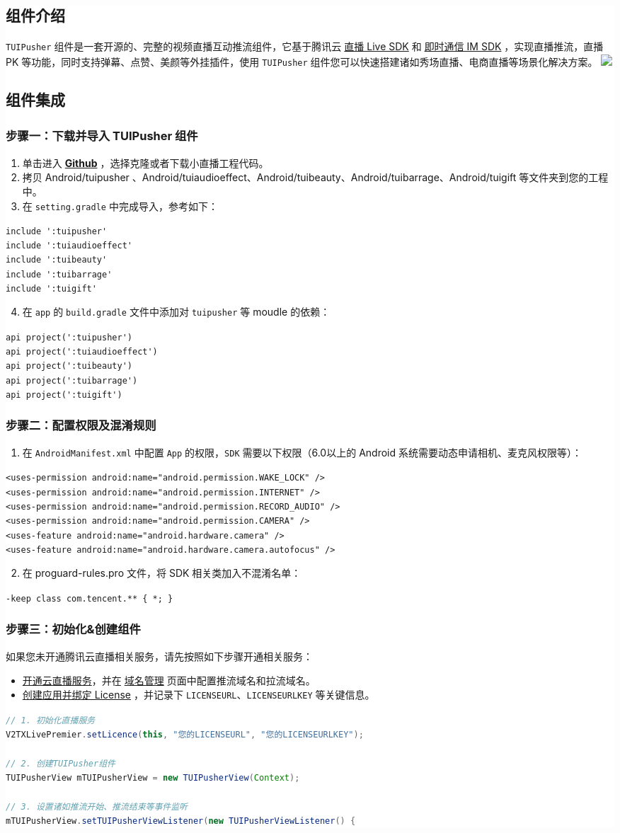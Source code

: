 ## 组件介绍

`TUIPusher` 组件是一套开源的、完整的视频直播互动推流组件，它基于腾讯云 [直播 Live SDK](https://cloud.tencent.com/document/product/454/19074) 和 [即时通信 IM SDK](https://cloud.tencent.com/document/product/269/1498) ，实现直播推流，直播 PK 等功能，同时支持弹幕、点赞、美颜等外挂插件，使用 `TUIPusher` 组件您可以快速搭建诸如秀场直播、电商直播等场景化解决方案。
<img src="https://qcloudimg.tencent-cloud.cn/raw/56974460aea1eff23adb1ab6410c910d.png" width="900"/>

## 组件集成

### 步骤一：下载并导入 TUIPusher 组件

1. 单击进入 [**Github**](https://github.com/tencentyun/XiaoZhiBo) ，选择克隆或者下载小直播工程代码。
2. 拷贝 Android/tuipusher 、Android/tuiaudioeffect、Android/tuibeauty、Android/tuibarrage、Android/tuigift 等文件夹到您的工程中。
3. 在 `setting.gradle` 中完成导入，参考如下：
```
include ':tuipusher'
include ':tuiaudioeffect'
include ':tuibeauty'
include ':tuibarrage' 
include ':tuigift' 
```
4. 在 `app` 的 `build.gradle` 文件中添加对 `tuipusher` 等 moudle 的依赖：
```
api project(':tuipusher')
api project(':tuiaudioeffect')
api project(':tuibeauty')
api project(':tuibarrage')
api project(':tuigift')
```

### 步骤二：配置权限及混淆规则

1. 在 `AndroidManifest.xml` 中配置 `App` 的权限，`SDK` 需要以下权限（6.0以上的 Android 系统需要动态申请相机、麦克风权限等）：
```
<uses-permission android:name="android.permission.WAKE_LOCK" />
<uses-permission android:name="android.permission.INTERNET" />
<uses-permission android:name="android.permission.RECORD_AUDIO" />
<uses-permission android:name="android.permission.CAMERA" />
<uses-feature android:name="android.hardware.camera" />
<uses-feature android:name="android.hardware.camera.autofocus" />
```
2. 在 proguard-rules.pro 文件，将 SDK 相关类加入不混淆名单：
```
-keep class com.tencent.** { *; }
```


### 步骤三：初始化&创建组件

如果您未开通腾讯云直播相关服务，请先按照如下步骤开通相关服务：
-   [开通云直播服务](https://console.cloud.tencent.com/live/livestat)，并在 [域名管理](https://console.cloud.tencent.com/live/domainmanage) 页面中配置推流域名和拉流域名。
-  [创建应用并绑定 License](https://console.cloud.tencent.com/live/license) ，并记录下 `LICENSEURL`、`LICENSEURLKEY` 等关键信息。
```java
// 1. 初始化直播服务
V2TXLivePremier.setLicence(this, "您的LICENSEURL", "您的LICENSEURLKEY");

// 2. 创建TUIPusher组件
TUIPusherView mTUIPusherView = new TUIPusherView(Context);

// 3. 设置诸如推流开始、推流结束等事件监听
mTUIPusherView.setTUIPusherViewListener(new TUIPusherViewListener() {
```